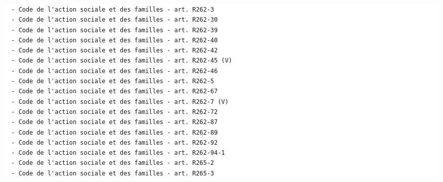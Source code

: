 	  - Code de l'action sociale et des familles - art. R262-3
	  - Code de l'action sociale et des familles - art. R262-30
	  - Code de l'action sociale et des familles - art. R262-39
	  - Code de l'action sociale et des familles - art. R262-40
	  - Code de l'action sociale et des familles - art. R262-42
	  - Code de l'action sociale et des familles - art. R262-45 (V)
	  - Code de l'action sociale et des familles - art. R262-46
	  - Code de l'action sociale et des familles - art. R262-5
	  - Code de l'action sociale et des familles - art. R262-67
	  - Code de l'action sociale et des familles - art. R262-7 (V)
	  - Code de l'action sociale et des familles - art. R262-72
	  - Code de l'action sociale et des familles - art. R262-87
	  - Code de l'action sociale et des familles - art. R262-89
	  - Code de l'action sociale et des familles - art. R262-92
	  - Code de l'action sociale et des familles - art. R262-94-1
	  - Code de l'action sociale et des familles - art. R265-2
	  - Code de l'action sociale et des familles - art. R265-3
